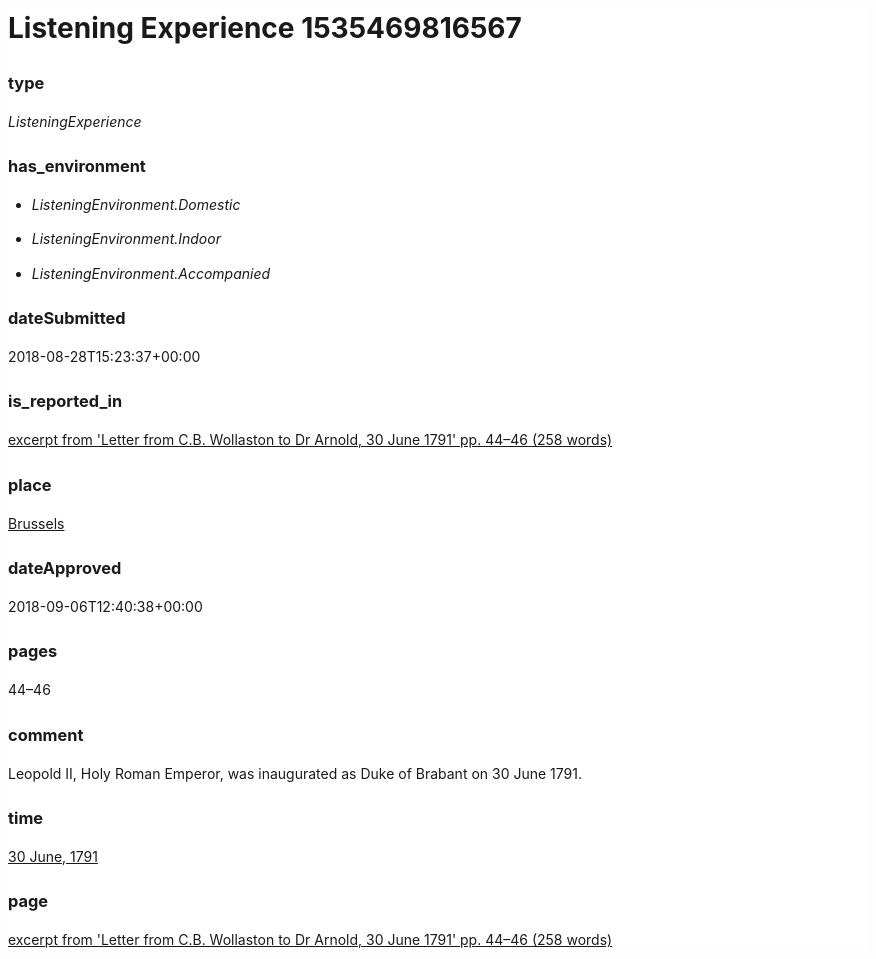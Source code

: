 # Listening Experience 1535469816567

### type


*ListeningExperience*

### has_environment

 - *ListeningEnvironment.Domestic*

 - *ListeningEnvironment.Indoor*

 - *ListeningEnvironment.Accompanied*

### dateSubmitted


2018-08-28T15:23:37+00:00

### is_reported_in


[excerpt from 'Letter from C.B. Wollaston to Dr Arnold, 30 June 1791' pp. 44–46 (258 words)](#excerpt-from-'Letter-from-C.B.-Wollaston-to-Dr-Arnold-30-June-1791'-pp.-44–46-(258-words))

### place


[Brussels](#Brussels)

### dateApproved


2018-09-06T12:40:38+00:00

### pages


44–46

### comment


Leopold II, Holy Roman Emperor, was inaugurated as Duke of Brabant on 30 June 1791.

### time


[30 June, 1791](#30-June-1791)

### page


[excerpt from 'Letter from C.B. Wollaston to Dr Arnold, 30 June 1791' pp. 44–46 (258 words)](#excerpt-from-'Letter-from-C.B.-Wollaston-to-Dr-Arnold-30-June-1791'-pp.-44–46-(258-words))
